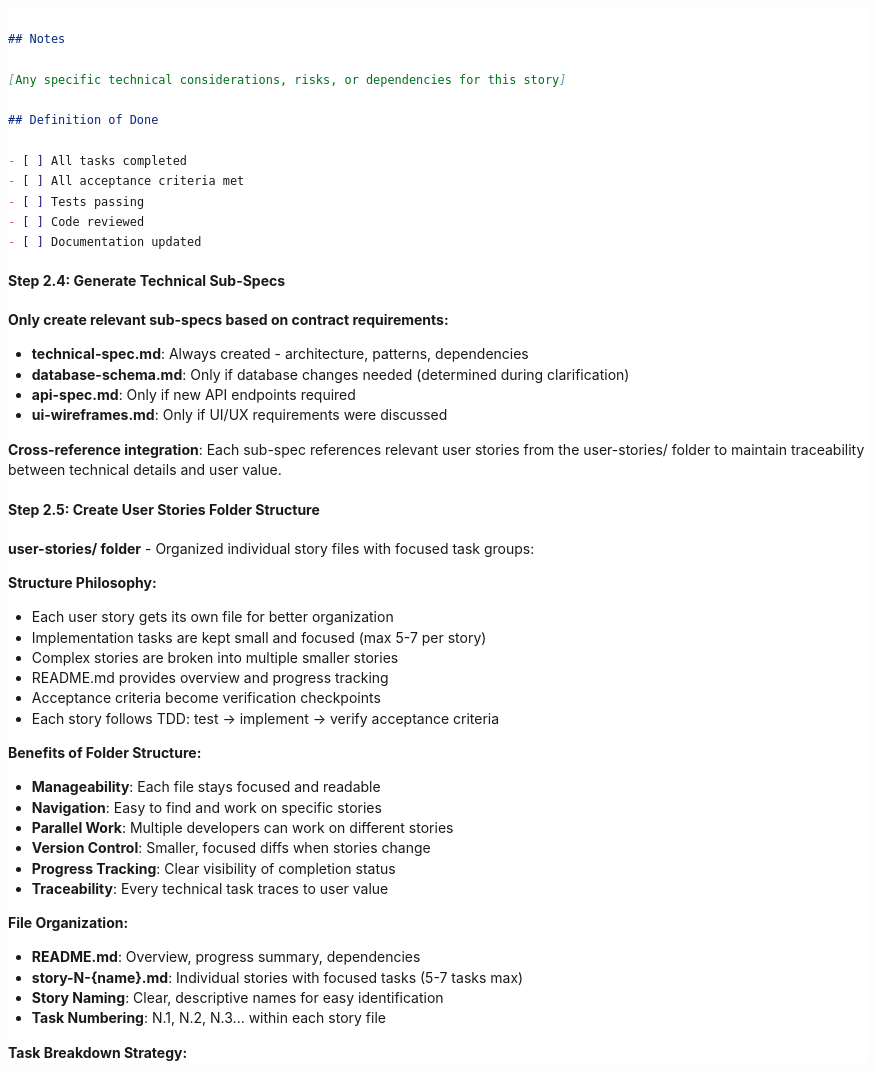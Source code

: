 ```markdown

## Notes

[Any specific technical considerations, risks, or dependencies for this story]

## Definition of Done

- [ ] All tasks completed
- [ ] All acceptance criteria met
- [ ] Tests passing
- [ ] Code reviewed
- [ ] Documentation updated
```

#### Step 2.4: Generate Technical Sub-Specs

**Only create relevant sub-specs based on contract requirements:**

- **technical-spec.md**: Always created - architecture, patterns, dependencies
- **database-schema.md**: Only if database changes needed (determined during clarification)
- **api-spec.md**: Only if new API endpoints required
- **ui-wireframes.md**: Only if UI/UX requirements were discussed

**Cross-reference integration**: Each sub-spec references relevant user stories from the user-stories/ folder to maintain traceability between technical details and user value.

#### Step 2.5: Create User Stories Folder Structure

**user-stories/ folder** - Organized individual story files with focused task groups:

**Structure Philosophy:**

- Each user story gets its own file for better organization
- Implementation tasks are kept small and focused (max 5-7 per story)
- Complex stories are broken into multiple smaller stories
- README.md provides overview and progress tracking
- Acceptance criteria become verification checkpoints
- Each story follows TDD: test → implement → verify acceptance criteria

**Benefits of Folder Structure:**

- **Manageability**: Each file stays focused and readable
- **Navigation**: Easy to find and work on specific stories
- **Parallel Work**: Multiple developers can work on different stories
- **Version Control**: Smaller, focused diffs when stories change
- **Progress Tracking**: Clear visibility of completion status
- **Traceability**: Every technical task traces to user value

**File Organization:**

- **README.md**: Overview, progress summary, dependencies
- **story-N-{name}.md**: Individual stories with focused tasks (5-7 tasks max)
- **Story Naming**: Clear, descriptive names for easy identification
- **Task Numbering**: N.1, N.2, N.3... within each story file

**Task Breakdown Strategy:**
